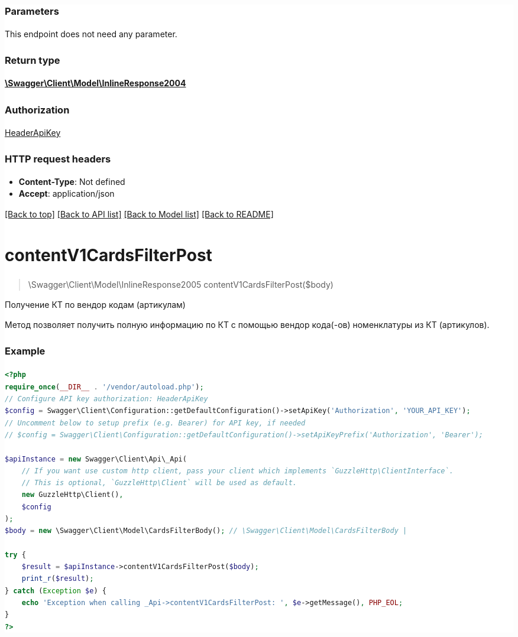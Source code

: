 ### Parameters
This endpoint does not need any parameter.

### Return type

[**\Swagger\Client\Model\InlineResponse2004**](../Model/InlineResponse2004.md)

### Authorization

[HeaderApiKey](../../README.md#HeaderApiKey)

### HTTP request headers

 - **Content-Type**: Not defined
 - **Accept**: application/json

[[Back to top]](#) [[Back to API list]](../../README.md#documentation-for-api-endpoints) [[Back to Model list]](../../README.md#documentation-for-models) [[Back to README]](../../README.md)

# **contentV1CardsFilterPost**
> \Swagger\Client\Model\InlineResponse2005 contentV1CardsFilterPost($body)

Получение КТ по вендор кодам (артикулам)

Метод позволяет получить полную информацию по КТ с помощью вендор кода(-ов) номенклатуры из КТ  (артикулов).

### Example
```php
<?php
require_once(__DIR__ . '/vendor/autoload.php');
// Configure API key authorization: HeaderApiKey
$config = Swagger\Client\Configuration::getDefaultConfiguration()->setApiKey('Authorization', 'YOUR_API_KEY');
// Uncomment below to setup prefix (e.g. Bearer) for API key, if needed
// $config = Swagger\Client\Configuration::getDefaultConfiguration()->setApiKeyPrefix('Authorization', 'Bearer');

$apiInstance = new Swagger\Client\Api\_Api(
    // If you want use custom http client, pass your client which implements `GuzzleHttp\ClientInterface`.
    // This is optional, `GuzzleHttp\Client` will be used as default.
    new GuzzleHttp\Client(),
    $config
);
$body = new \Swagger\Client\Model\CardsFilterBody(); // \Swagger\Client\Model\CardsFilterBody | 

try {
    $result = $apiInstance->contentV1CardsFilterPost($body);
    print_r($result);
} catch (Exception $e) {
    echo 'Exception when calling _Api->contentV1CardsFilterPost: ', $e->getMessage(), PHP_EOL;
}
?>
```
